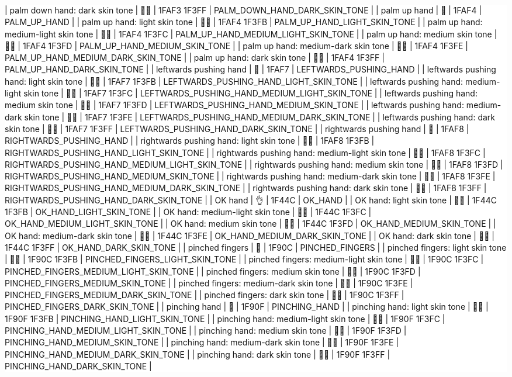 | palm down hand: dark skin tone | 🫳🏿 | 1FAF3 1F3FF | PALM_DOWN_HAND_DARK_SKIN_TONE |
| palm up hand | 🫴 | 1FAF4 | PALM_UP_HAND |
| palm up hand: light skin tone | 🫴🏻 | 1FAF4 1F3FB | PALM_UP_HAND_LIGHT_SKIN_TONE |
| palm up hand: medium-light skin tone | 🫴🏼 | 1FAF4 1F3FC | PALM_UP_HAND_MEDIUM_LIGHT_SKIN_TONE |
| palm up hand: medium skin tone | 🫴🏽 | 1FAF4 1F3FD | PALM_UP_HAND_MEDIUM_SKIN_TONE |
| palm up hand: medium-dark skin tone | 🫴🏾 | 1FAF4 1F3FE | PALM_UP_HAND_MEDIUM_DARK_SKIN_TONE |
| palm up hand: dark skin tone | 🫴🏿 | 1FAF4 1F3FF | PALM_UP_HAND_DARK_SKIN_TONE |
| leftwards pushing hand | 🫷 | 1FAF7 | LEFTWARDS_PUSHING_HAND |
| leftwards pushing hand: light skin tone | 🫷🏻 | 1FAF7 1F3FB | LEFTWARDS_PUSHING_HAND_LIGHT_SKIN_TONE |
| leftwards pushing hand: medium-light skin tone | 🫷🏼 | 1FAF7 1F3FC | LEFTWARDS_PUSHING_HAND_MEDIUM_LIGHT_SKIN_TONE |
| leftwards pushing hand: medium skin tone | 🫷🏽 | 1FAF7 1F3FD | LEFTWARDS_PUSHING_HAND_MEDIUM_SKIN_TONE |
| leftwards pushing hand: medium-dark skin tone | 🫷🏾 | 1FAF7 1F3FE | LEFTWARDS_PUSHING_HAND_MEDIUM_DARK_SKIN_TONE |
| leftwards pushing hand: dark skin tone | 🫷🏿 | 1FAF7 1F3FF | LEFTWARDS_PUSHING_HAND_DARK_SKIN_TONE |
| rightwards pushing hand | 🫸 | 1FAF8 | RIGHTWARDS_PUSHING_HAND |
| rightwards pushing hand: light skin tone | 🫸🏻 | 1FAF8 1F3FB | RIGHTWARDS_PUSHING_HAND_LIGHT_SKIN_TONE |
| rightwards pushing hand: medium-light skin tone | 🫸🏼 | 1FAF8 1F3FC | RIGHTWARDS_PUSHING_HAND_MEDIUM_LIGHT_SKIN_TONE |
| rightwards pushing hand: medium skin tone | 🫸🏽 | 1FAF8 1F3FD | RIGHTWARDS_PUSHING_HAND_MEDIUM_SKIN_TONE |
| rightwards pushing hand: medium-dark skin tone | 🫸🏾 | 1FAF8 1F3FE | RIGHTWARDS_PUSHING_HAND_MEDIUM_DARK_SKIN_TONE |
| rightwards pushing hand: dark skin tone | 🫸🏿 | 1FAF8 1F3FF | RIGHTWARDS_PUSHING_HAND_DARK_SKIN_TONE |
| OK hand | 👌 | 1F44C | OK_HAND |
| OK hand: light skin tone | 👌🏻 | 1F44C 1F3FB | OK_HAND_LIGHT_SKIN_TONE |
| OK hand: medium-light skin tone | 👌🏼 | 1F44C 1F3FC | OK_HAND_MEDIUM_LIGHT_SKIN_TONE |
| OK hand: medium skin tone | 👌🏽 | 1F44C 1F3FD | OK_HAND_MEDIUM_SKIN_TONE |
| OK hand: medium-dark skin tone | 👌🏾 | 1F44C 1F3FE | OK_HAND_MEDIUM_DARK_SKIN_TONE |
| OK hand: dark skin tone | 👌🏿 | 1F44C 1F3FF | OK_HAND_DARK_SKIN_TONE |
| pinched fingers | 🤌 | 1F90C | PINCHED_FINGERS |
| pinched fingers: light skin tone | 🤌🏻 | 1F90C 1F3FB | PINCHED_FINGERS_LIGHT_SKIN_TONE |
| pinched fingers: medium-light skin tone | 🤌🏼 | 1F90C 1F3FC | PINCHED_FINGERS_MEDIUM_LIGHT_SKIN_TONE |
| pinched fingers: medium skin tone | 🤌🏽 | 1F90C 1F3FD | PINCHED_FINGERS_MEDIUM_SKIN_TONE |
| pinched fingers: medium-dark skin tone | 🤌🏾 | 1F90C 1F3FE | PINCHED_FINGERS_MEDIUM_DARK_SKIN_TONE |
| pinched fingers: dark skin tone | 🤌🏿 | 1F90C 1F3FF | PINCHED_FINGERS_DARK_SKIN_TONE |
| pinching hand | 🤏 | 1F90F | PINCHING_HAND |
| pinching hand: light skin tone | 🤏🏻 | 1F90F 1F3FB | PINCHING_HAND_LIGHT_SKIN_TONE |
| pinching hand: medium-light skin tone | 🤏🏼 | 1F90F 1F3FC | PINCHING_HAND_MEDIUM_LIGHT_SKIN_TONE |
| pinching hand: medium skin tone | 🤏🏽 | 1F90F 1F3FD | PINCHING_HAND_MEDIUM_SKIN_TONE |
| pinching hand: medium-dark skin tone | 🤏🏾 | 1F90F 1F3FE | PINCHING_HAND_MEDIUM_DARK_SKIN_TONE |
| pinching hand: dark skin tone | 🤏🏿 | 1F90F 1F3FF | PINCHING_HAND_DARK_SKIN_TONE |
